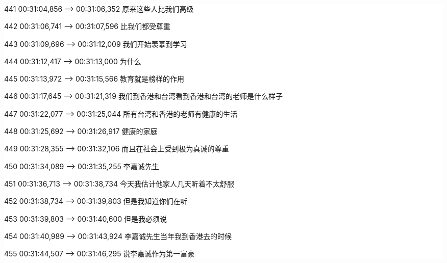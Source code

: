 441
00:31:04,856 –&gt; 00:31:06,352
原来这些人比我们高级
 
442
00:31:06,741 –&gt; 00:31:07,596
比我们都受尊重
 
443
00:31:09,696 –&gt; 00:31:12,009
我们开始羡慕到学习
 
444
00:31:12,417 –&gt; 00:31:13,000
为什么
 
445
00:31:13,972 –&gt; 00:31:15,566
教育就是榜样的作用
 
446
00:31:17,645 –&gt; 00:31:21,319
我们到香港和台湾看到香港和台湾的老师是什么样子
 
447
00:31:22,077 –&gt; 00:31:25,044
所有台湾和香港的老师有健康的生活
 
448
00:31:25,692 –&gt; 00:31:26,917
健康的家庭
 
449
00:31:28,355 –&gt; 00:31:32,106
而且在社会上受到极为真诚的尊重
 
450
00:31:34,089 –&gt; 00:31:35,255
李嘉诚先生
 
451
00:31:36,713 –&gt; 00:31:38,734
今天我估计他家人几天听着不太舒服
 
452
00:31:38,734 –&gt; 00:31:39,803
但是我知道你们在听
 
453
00:31:39,803 –&gt; 00:31:40,600
但是我必须说
 
454
00:31:40,989 –&gt; 00:31:43,924
李嘉诚先生当年我到香港去的时候
 
455
00:31:44,507 –&gt; 00:31:46,295
说李嘉诚作为第一富豪
 